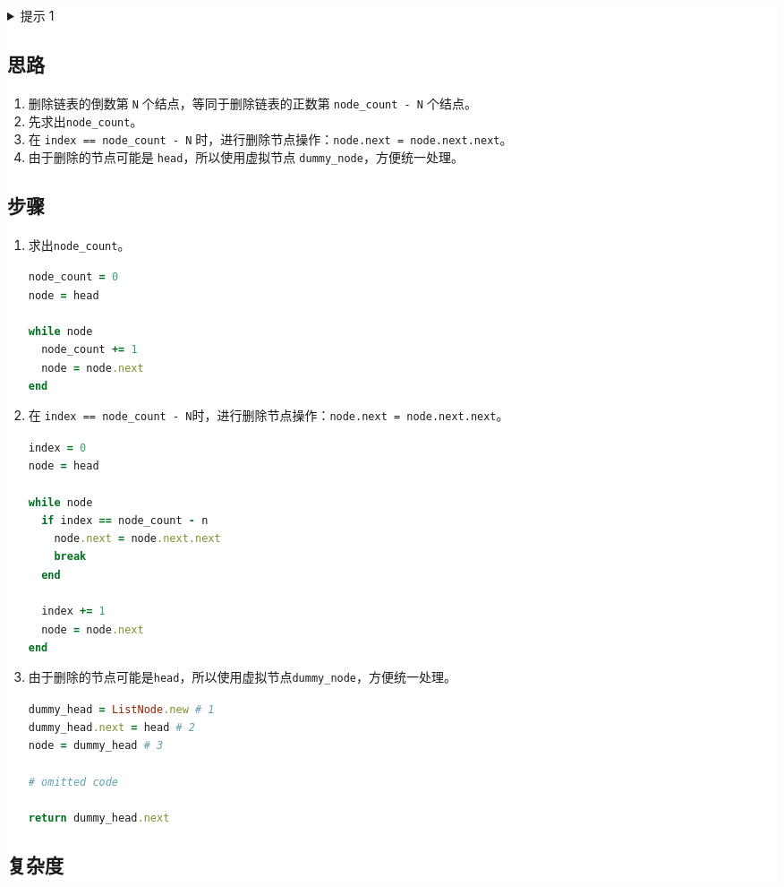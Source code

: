 <details><summary>提示 1</summary></details>

## 思路

1. 删除链表的倒数第 `N` 个结点，等同于删除链表的正数第 `node_count - N` 个结点。
2. 先求出`node_count`。
3. 在 `index == node_count - N` 时，进行删除节点操作：`node.next = node.next.next`。
4. 由于删除的节点可能是 `head`，所以使用虚拟节点 `dummy_node`，方便统一处理。

## 步骤

1. 求出`node_count`。

    ```ruby
    node_count = 0
    node = head
	
    while node
      node_count += 1
      node = node.next
    end
    ```

2. 在 `index == node_count - N`时，进行删除节点操作：`node.next = node.next.next`。

    ```ruby
    index = 0
    node = head
	
    while node
      if index == node_count - n
        node.next = node.next.next
        break
      end
	
      index += 1
      node = node.next
    end
    ```

3. 由于删除的节点可能是`head`，所以使用虚拟节点`dummy_node`，方便统一处理。

    ```ruby
    dummy_head = ListNode.new # 1
    dummy_head.next = head # 2
    node = dummy_head # 3
	
    # omitted code
	
    return dummy_head.next
    ```

## 复杂度
